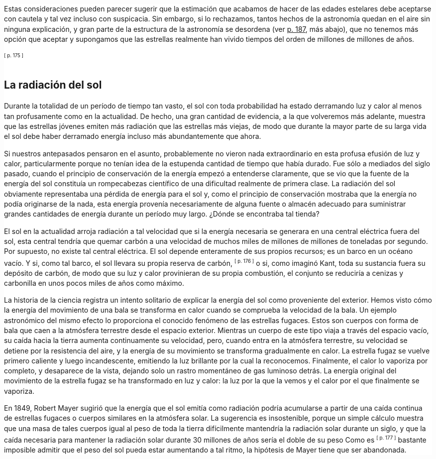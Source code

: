 Estas consideraciones pueden parecer sugerir que la estimación que acabamos de hacer de las edades estelares debe aceptarse con cautela y tal vez incluso con suspicacia. Sin embargo, si lo rechazamos, tantos hechos de la astronomía quedan en el aire sin ninguna explicación, y gran parte de la estructura de la astronomía se desordena (ver [p. 187](#p187), más abajo), que no tenemos más opción que aceptar y supongamos que las estrellas realmente han vivido tiempos del orden de millones de millones de años.

<span id="p175"><sup><small>[ p. 175 ]</small></sup></span>

## La radiación del sol

Durante la totalidad de un período de tiempo tan vasto, el sol con toda probabilidad ha estado derramando luz y calor al menos tan profusamente como en la actualidad. De hecho, una gran cantidad de evidencia, a la que volveremos más adelante, muestra que las estrellas jóvenes emiten más radiación que las estrellas más viejas, de modo que durante la mayor parte de su larga vida el sol debe haber derramado energía incluso más abundantemente que ahora.

Si nuestros antepasados ​​pensaron en el asunto, probablemente no vieron nada extraordinario en esta profusa efusión de luz y calor, particularmente porque no tenían idea de la estupenda cantidad de tiempo que había durado. Fue sólo a mediados del siglo pasado, cuando el principio de conservación de la energía empezó a entenderse claramente, que se vio que la fuente de la energía del sol constituía un rompecabezas científico de una dificultad realmente de primera clase. La radiación del sol obviamente representaba una pérdida de energía para el sol y, como el principio de conservación mostraba que la energía no podía originarse de la nada, esta energía provenía necesariamente de alguna fuente o almacén adecuado para suministrar grandes cantidades de energía durante un período muy largo. ¿Dónde se encontraba tal tienda?

El sol en la actualidad arroja radiación a tal velocidad que si la energía necesaria se generara en una central eléctrica fuera del sol, esta central tendría que quemar carbón a una velocidad de muchos miles de millones de millones de toneladas por segundo. Por supuesto, no existe tal central eléctrica. El sol depende enteramente de sus propios recursos; es un barco en un océano vacío. Y si, como tal barco, el sol llevara su propia reserva de carbón, <span id="p176"><sup><small>[ p. 176 ]</small></sup></span> o si, como imaginó Kant, toda su sustancia fuera su depósito de carbón, de modo que su luz y calor provinieran de su propia combustión, el conjunto se reduciría a cenizas y carbonilla en unos pocos miles de años como máximo.

La historia de la ciencia registra un intento solitario de explicar la energía del sol como proveniente del exterior. Hemos visto cómo la energía del movimiento de una bala se transforma en calor cuando se comprueba la velocidad de la bala. Un ejemplo astronómico del mismo efecto lo proporciona el conocido fenómeno de las estrellas fugaces. Estos son cuerpos con forma de bala que caen a la atmósfera terrestre desde el espacio exterior. Mientras un cuerpo de este tipo viaja a través del espacio vacío, su caída hacia la tierra aumenta continuamente su velocidad, pero, cuando entra en la atmósfera terrestre, su velocidad se detiene por la resistencia del aire, y la energía de su movimiento se transforma gradualmente en calor. La estrella fugaz se vuelve primero caliente y luego incandescente, emitiendo la luz brillante por la cual la reconocemos. Finalmente, el calor lo vaporiza por completo, y desaparece de la vista, dejando solo un rastro momentáneo de gas luminoso detrás. La energía original del movimiento de la estrella fugaz se ha transformado en luz y calor: la luz por la que la vemos y el calor por el que finalmente se vaporiza.

En 1849, Robert Mayer sugirió que la energía que el sol emitía como radiación podría acumularse a partir de una caída continua de estrellas fugaces o cuerpos similares en la atmósfera solar. La sugerencia es insostenible, porque un simple cálculo muestra que una masa de tales cuerpos igual al peso de toda la tierra difícilmente mantendría la radiación solar durante un siglo, y que la caída necesaria para mantener la radiación solar durante 30 millones de años sería el doble de su peso Como es <span id="p177"><sup><small>[ p. 177 ]</small></sup></span> bastante imposible admitir que el peso del sol pueda estar aumentando a tal ritmo, la hipótesis de Mayer tiene que ser abandonada.


[^1]: Al analizar la edad de la Tierra, tomé mucho del libro del profesor Holmes, _La edad de la Tierra_.
[^2]: La excentricidad de la órbita _e_ se distribuye de tal manera que todos los valores de _e_^2^ desde _e_^2^ = 0 hasta _e_^2^ = 1 son igualmente probables.